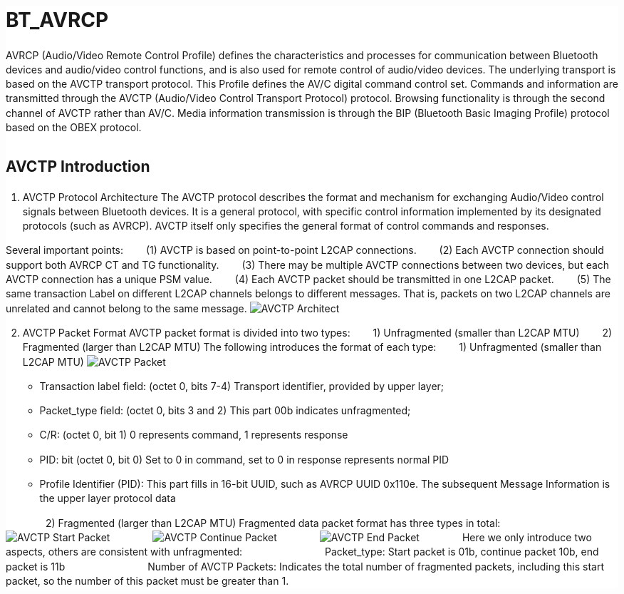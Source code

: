 # BT_AVRCP
AVRCP (Audio/Video Remote Control Profile) defines the characteristics and processes for communication between Bluetooth devices and audio/video control functions, and is also used for remote control of audio/video devices. The underlying transport is based on the AVCTP transport protocol. This Profile defines the AV/C digital command control set. Commands and information are transmitted through the AVCTP (Audio/Video Control Transport Protocol) protocol. Browsing functionality is through the second channel of AVCTP rather than AV/C. Media information transmission is through the BIP (Bluetooth Basic Imaging Profile) protocol based on the OBEX protocol.

## AVCTP Introduction
1. AVCTP Protocol Architecture
The AVCTP protocol describes the format and mechanism for exchanging Audio/Video control signals between Bluetooth devices. It is a general protocol, with specific control information implemented by its designated protocols (such as AVRCP). AVCTP itself only specifies the general format of control commands and responses.

Several important points:
&emsp;&emsp;(1) AVCTP is based on point-to-point L2CAP connections.
&emsp;&emsp;(2) Each AVCTP connection should support both AVRCP CT and TG functionality.
&emsp;&emsp;(3) There may be multiple AVCTP connections between two devices, but each AVCTP connection has a unique PSM value.
&emsp;&emsp;(4) Each AVCTP packet should be transmitted in one L2CAP packet.
&emsp;&emsp;(5) The same transaction Label on different L2CAP channels belongs to different messages. That is, packets on two L2CAP channels are unrelated and cannot belong to the same message.
![AVCTP Architect](../../assets/avctp_arch.png)

2. AVCTP Packet Format
AVCTP packet format is divided into two types:
&emsp;&emsp;1) Unfragmented (smaller than L2CAP MTU)
&emsp;&emsp;2) Fragmented (larger than L2CAP MTU)
The following introduces the format of each type:
&emsp;&emsp;1) Unfragmented (smaller than L2CAP MTU)
![AVCTP Packet](../../assets/avctp_packet.png)
   - Transaction label field: (octet 0, bits 7-4) Transport identifier, provided by upper layer;

   - Packet_type field: (octet 0, bits 3 and 2) This part 00b indicates unfragmented;

   - C/R: (octet 0, bit 1) 0 represents command, 1 represents response

   - PID: bit (octet 0, bit 0) Set to 0 in command, set to 0 in response represents normal PID

   - Profile Identifier (PID): This part fills in 16-bit UUID, such as AVRCP UUID 0x110e. The subsequent Message Information is the upper layer protocol data

&emsp;&emsp;&emsp;&emsp;2) Fragmented (larger than L2CAP MTU)
Fragmented data packet format has three types in total:
&emsp;&emsp;&emsp;&emsp;![AVCTP Start Packet](../../assets/avctp_start_packet.png)
&emsp;&emsp;&emsp;&emsp;![AVCTP Continue Packet](../../assets/avctp_continue_packet.png)
&emsp;&emsp;&emsp;&emsp;![AVCTP End Packet](../../assets/avctp_end_packet.png)
&emsp;&emsp;&emsp;&emsp;Here we only introduce two aspects, others are consistent with unfragmented:
&emsp;&emsp;&emsp;&emsp;&emsp;&emsp;&emsp;&emsp;Packet_type: Start packet is 01b, continue packet 10b, end packet is 11b
&emsp;&emsp;&emsp;&emsp;&emsp;&emsp;&emsp;&emsp;Number of AVCTP Packets: Indicates the total number of fragmented packets, including this start packet, so the number of this packet must be greater than 1.
